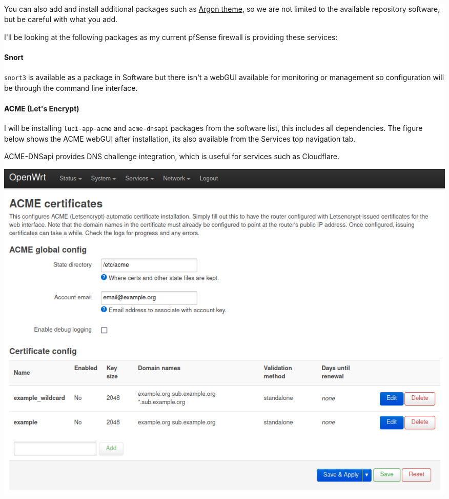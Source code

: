 You can also add and install additional packages such as [Argon theme](https://github.com/jerrykuku/luci-theme-argon), so we are not limited to the available repository software, but be careful with what you add.

I'll be looking at the following packages as my current pfSense firewall is providing these services:

#### Snort

`snort3` is available as a package in Software but there isn't a webGUI available for monitoring or management so configuration will be through the command line interface.

#### ACME (Let's Encrypt)

I will be installing `luci-app-acme` and `acme-dnsapi` packages from the software list, this includes all dependencies. The figure below shows the ACME webGUI after installation, its also available from the Services top navigation tab.

ACME-DNSapi provides DNS challenge integration, which is useful for services such as Cloudflare.

![openwrt-software-acme](/assets/images/posts/openwrt-software-acme.png)

